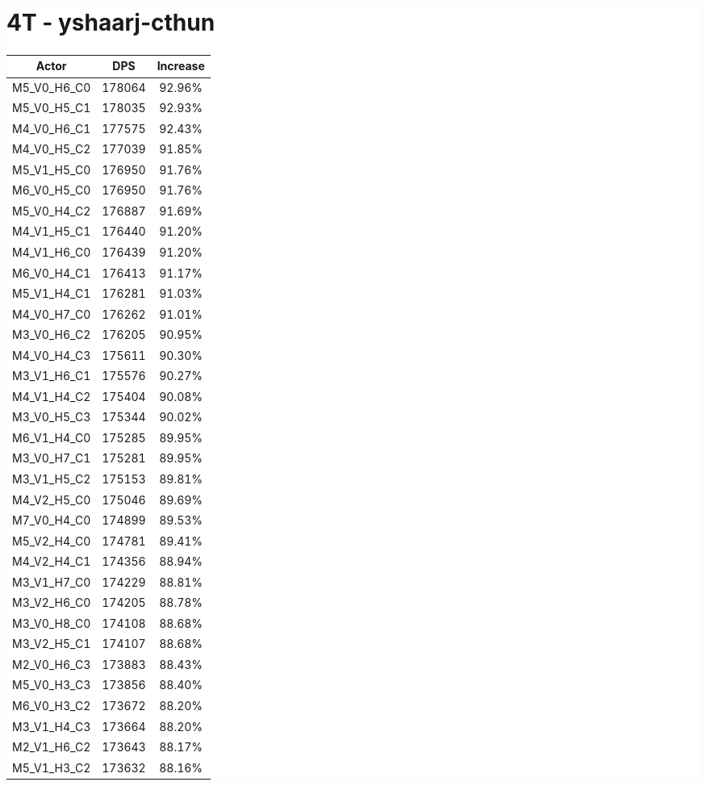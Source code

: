 # 4T - yshaarj-cthun
| Actor | DPS | Increase |
|---|:---:|:---:|
|M5_V0_H6_C0|178064|92.96%|
|M5_V0_H5_C1|178035|92.93%|
|M4_V0_H6_C1|177575|92.43%|
|M4_V0_H5_C2|177039|91.85%|
|M5_V1_H5_C0|176950|91.76%|
|M6_V0_H5_C0|176950|91.76%|
|M5_V0_H4_C2|176887|91.69%|
|M4_V1_H5_C1|176440|91.20%|
|M4_V1_H6_C0|176439|91.20%|
|M6_V0_H4_C1|176413|91.17%|
|M5_V1_H4_C1|176281|91.03%|
|M4_V0_H7_C0|176262|91.01%|
|M3_V0_H6_C2|176205|90.95%|
|M4_V0_H4_C3|175611|90.30%|
|M3_V1_H6_C1|175576|90.27%|
|M4_V1_H4_C2|175404|90.08%|
|M3_V0_H5_C3|175344|90.02%|
|M6_V1_H4_C0|175285|89.95%|
|M3_V0_H7_C1|175281|89.95%|
|M3_V1_H5_C2|175153|89.81%|
|M4_V2_H5_C0|175046|89.69%|
|M7_V0_H4_C0|174899|89.53%|
|M5_V2_H4_C0|174781|89.41%|
|M4_V2_H4_C1|174356|88.94%|
|M3_V1_H7_C0|174229|88.81%|
|M3_V2_H6_C0|174205|88.78%|
|M3_V0_H8_C0|174108|88.68%|
|M3_V2_H5_C1|174107|88.68%|
|M2_V0_H6_C3|173883|88.43%|
|M5_V0_H3_C3|173856|88.40%|
|M6_V0_H3_C2|173672|88.20%|
|M3_V1_H4_C3|173664|88.20%|
|M2_V1_H6_C2|173643|88.17%|
|M5_V1_H3_C2|173632|88.16%|